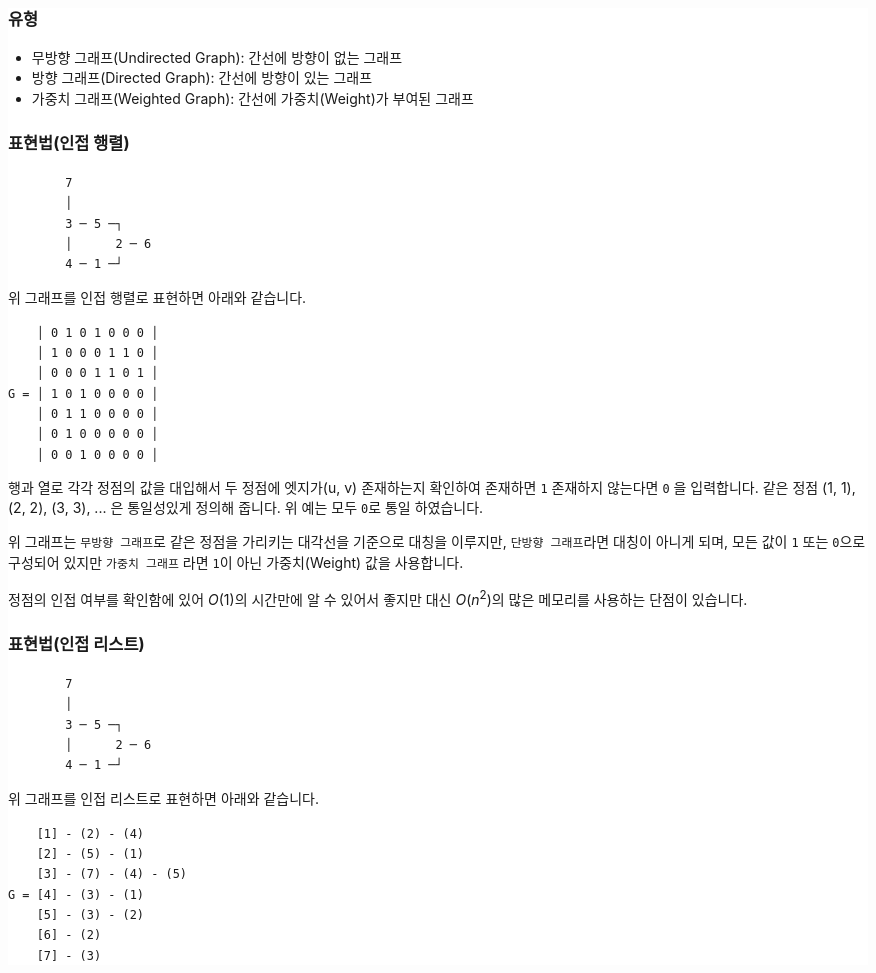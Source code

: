 ### 유형

- 무방향 그래프(Undirected Graph): 간선에 방향이 없는 그래프
- 방향 그래프(Directed Graph): 간선에 방향이 있는 그래프
- 가중치 그래프(Weighted Graph): 간선에 가중치(Weight)가 부여된 그래프

### 표현법(인접 행렬)

```
        7
        │
        3 ─ 5 ─┐
        │      2 ─ 6
        4 ─ 1 ─┘
```

위 그래프를 인접 행렬로 표현하면 아래와 같습니다.

```
    │ 0 1 0 1 0 0 0 │
    │ 1 0 0 0 1 1 0 │
    │ 0 0 0 1 1 0 1 │
G = │ 1 0 1 0 0 0 0 │
    │ 0 1 1 0 0 0 0 │
    │ 0 1 0 0 0 0 0 │
    │ 0 0 1 0 0 0 0 │
```

행과 열로 각각 정점의 값을 대입해서 두 정점에 엣지가(u, v) 존재하는지 확인하여 존재하면 `1` 존재하지 않는다면 `0` 을 입력합니다. 같은 정점 (1, 1), (2, 2), (3, 3), ... 은 통일성있게 정의해 줍니다. 위 예는 모두 `0`로 통일 하였습니다.

위 그래프는 `무방향 그래프`로 같은 정점을 가리키는 대각선을 기준으로 대칭을 이루지만, `단방향 그래프`라면 대칭이 아니게 되며, 모든 값이 `1` 또는 `0`으로 구성되어 있지만 `가중치 그래프` 라면 `1`이 아닌 가중치(Weight) 값을 사용합니다.

정점의 인접 여부를 확인함에 있어 $O(1)$의 시간만에 알 수 있어서 좋지만 대신 $O(n^2)$의 많은 메모리를 사용하는 단점이 있습니다.

### 표현법(인접 리스트)

```
        7
        │
        3 ─ 5 ─┐
        │      2 ─ 6
        4 ─ 1 ─┘
```

위 그래프를 인접 리스트로 표현하면 아래와 같습니다.

```
    [1] - (2) - (4)
    [2] - (5) - (1)
    [3] - (7) - (4) - (5)
G = [4] - (3) - (1)
    [5] - (3) - (2)
    [6] - (2)
    [7] - (3)
```
